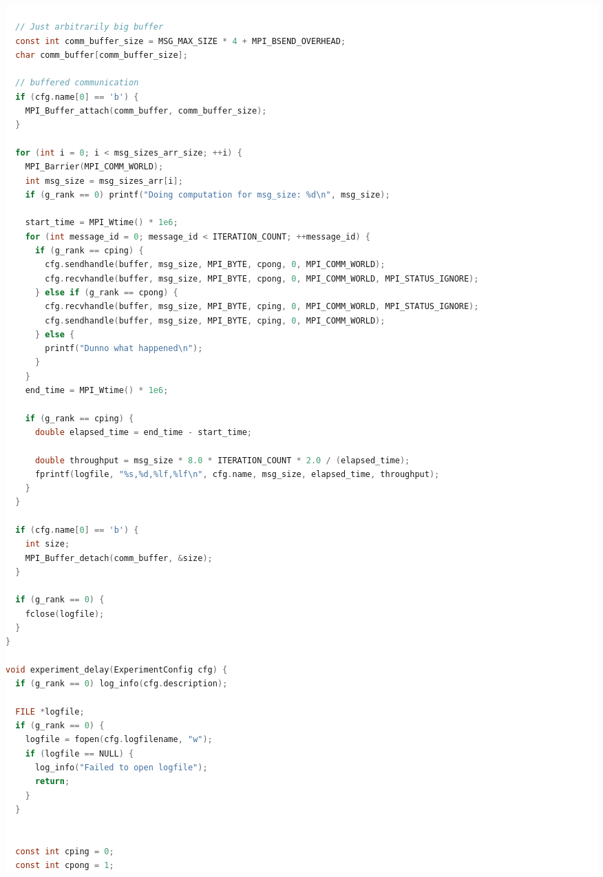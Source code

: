 ```c

  // Just arbitrarily big buffer
  const int comm_buffer_size = MSG_MAX_SIZE * 4 + MPI_BSEND_OVERHEAD;
  char comm_buffer[comm_buffer_size];

  // buffered communication
  if (cfg.name[0] == 'b') {
    MPI_Buffer_attach(comm_buffer, comm_buffer_size);
  }

  for (int i = 0; i < msg_sizes_arr_size; ++i) {
    MPI_Barrier(MPI_COMM_WORLD);
    int msg_size = msg_sizes_arr[i];
    if (g_rank == 0) printf("Doing computation for msg_size: %d\n", msg_size);

    start_time = MPI_Wtime() * 1e6;
    for (int message_id = 0; message_id < ITERATION_COUNT; ++message_id) {
      if (g_rank == cping) {
        cfg.sendhandle(buffer, msg_size, MPI_BYTE, cpong, 0, MPI_COMM_WORLD);
        cfg.recvhandle(buffer, msg_size, MPI_BYTE, cpong, 0, MPI_COMM_WORLD, MPI_STATUS_IGNORE);
      } else if (g_rank == cpong) {
        cfg.recvhandle(buffer, msg_size, MPI_BYTE, cping, 0, MPI_COMM_WORLD, MPI_STATUS_IGNORE);
        cfg.sendhandle(buffer, msg_size, MPI_BYTE, cping, 0, MPI_COMM_WORLD);
      } else {
        printf("Dunno what happened\n");
      }
    }
    end_time = MPI_Wtime() * 1e6;

    if (g_rank == cping) {
      double elapsed_time = end_time - start_time;

      double throughput = msg_size * 8.0 * ITERATION_COUNT * 2.0 / (elapsed_time);
      fprintf(logfile, "%s,%d,%lf,%lf\n", cfg.name, msg_size, elapsed_time, throughput);
    }
  }

  if (cfg.name[0] == 'b') {
    int size;
    MPI_Buffer_detach(comm_buffer, &size);
  }

  if (g_rank == 0) {
    fclose(logfile);
  }
}

void experiment_delay(ExperimentConfig cfg) {
  if (g_rank == 0) log_info(cfg.description);

  FILE *logfile;
  if (g_rank == 0) {
    logfile = fopen(cfg.logfilename, "w");
    if (logfile == NULL) {
      log_info("Failed to open logfile");
      return;
    }
  }


  const int cping = 0;
  const int cpong = 1;

```